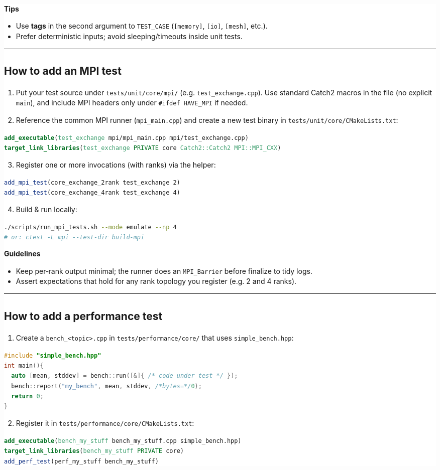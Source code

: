 **Tips**

* Use **tags** in the second argument to `TEST_CASE` (`[memory]`, `[io]`, `[mesh]`, etc.).
* Prefer deterministic inputs; avoid sleeping/timeouts inside unit tests.

---

## How to add an **MPI** test

1. Put your test source under `tests/unit/core/mpi/` (e.g. `test_exchange.cpp`). Use standard Catch2 macros in the file (no explicit `main`), and include MPI headers only under `#ifdef HAVE_MPI` if needed.

2. Reference the common MPI runner (`mpi_main.cpp`) and create a new test binary in `tests/unit/core/CMakeLists.txt`:

```cmake
add_executable(test_exchange mpi/mpi_main.cpp mpi/test_exchange.cpp)
target_link_libraries(test_exchange PRIVATE core Catch2::Catch2 MPI::MPI_CXX)
```

3. Register one or more invocations (with ranks) via the helper:

```cmake
add_mpi_test(core_exchange_2rank test_exchange 2)
add_mpi_test(core_exchange_4rank test_exchange 4)
```

4. Build & run locally:

```bash
./scripts/run_mpi_tests.sh --mode emulate --np 4
# or: ctest -L mpi --test-dir build-mpi
```

**Guidelines**

* Keep per‑rank output minimal; the runner does an `MPI_Barrier` before finalize to tidy logs.
* Assert expectations that hold for any rank topology you register (e.g. 2 and 4 ranks).

---

## How to add a **performance** test

1. Create a `bench_<topic>.cpp` in `tests/performance/core/` that uses `simple_bench.hpp`:

```cpp
#include "simple_bench.hpp"
int main(){
  auto [mean, stddev] = bench::run([&]{ /* code under test */ });
  bench::report("my_bench", mean, stddev, /*bytes=*/0);
  return 0;
}
```

2. Register it in `tests/performance/core/CMakeLists.txt`:

```cmake
add_executable(bench_my_stuff bench_my_stuff.cpp simple_bench.hpp)
target_link_libraries(bench_my_stuff PRIVATE core)
add_perf_test(perf_my_stuff bench_my_stuff)
```

